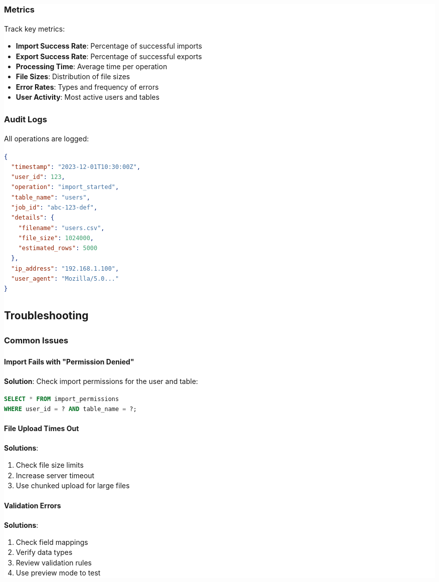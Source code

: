 ### Metrics

Track key metrics:

- **Import Success Rate**: Percentage of successful imports
- **Export Success Rate**: Percentage of successful exports
- **Processing Time**: Average time per operation
- **File Sizes**: Distribution of file sizes
- **Error Rates**: Types and frequency of errors
- **User Activity**: Most active users and tables

### Audit Logs

All operations are logged:

```json
{
  "timestamp": "2023-12-01T10:30:00Z",
  "user_id": 123,
  "operation": "import_started",
  "table_name": "users",
  "job_id": "abc-123-def",
  "details": {
    "filename": "users.csv",
    "file_size": 1024000,
    "estimated_rows": 5000
  },
  "ip_address": "192.168.1.100",
  "user_agent": "Mozilla/5.0..."
}
```

## Troubleshooting

### Common Issues

#### Import Fails with "Permission Denied"
**Solution**: Check import permissions for the user and table:
```sql
SELECT * FROM import_permissions 
WHERE user_id = ? AND table_name = ?;
```

#### File Upload Times Out
**Solutions**:
1. Check file size limits
2. Increase server timeout
3. Use chunked upload for large files

#### Validation Errors
**Solutions**:
1. Check field mappings
2. Verify data types
3. Review validation rules
4. Use preview mode to test
